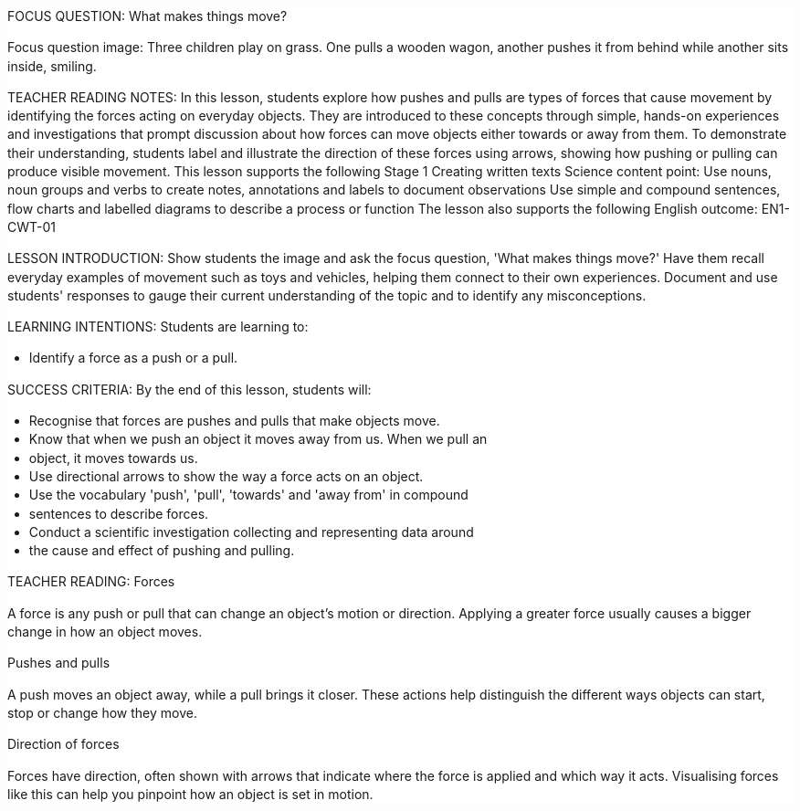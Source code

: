 FOCUS QUESTION: What makes things move?

Focus question image: Three children play on grass. One pulls a wooden wagon, another pushes it from behind while another sits inside, smiling.

TEACHER READING NOTES:
In this lesson, students explore how pushes and pulls are types of forces that cause movement by identifying the forces acting on everyday objects. They are introduced to these concepts through simple, hands-on experiences and investigations that prompt discussion about how forces can move objects either towards or away from them. To demonstrate their understanding, students label and illustrate the direction of these forces using arrows, showing how pushing or pulling can produce visible movement. 
 This lesson supports the following Stage 1 Creating written texts Science content point:  Use nouns, noun groups and verbs to create notes, annotations and labels to document observations Use simple and compound sentences, flow charts and labelled diagrams to describe a process or function 
 The lesson also supports the following English outcome:  EN1-CWT-01

LESSON INTRODUCTION:
Show students the image and ask the focus question, 'What makes things move?'
Have them recall everyday examples of movement such as toys and vehicles,
helping them connect to their own experiences. Document and use students'
responses to gauge their current understanding of the topic and to identify any
misconceptions.

LEARNING INTENTIONS:
Students are learning to:
- Identify a force as a push or a pull.

SUCCESS CRITERIA:
By the end of this lesson, students will:
- Recognise that forces are pushes and pulls that make objects move.
- Know that when we push an object it moves away from us. When we pull an
- object, it moves towards us.
- Use directional arrows to show the way a force acts on an object.
- Use the vocabulary 'push', 'pull', 'towards' and 'away from' in compound
- sentences to describe forces.
- Conduct a scientific investigation collecting and representing data around
- the cause and effect of pushing and pulling.

TEACHER READING:
Forces

A force is any push or pull that can change an object’s motion or direction.
Applying a greater force usually causes a bigger change in how an object moves.

Pushes and pulls

A push moves an object away, while a pull brings it closer. These actions help
distinguish the different ways objects can start, stop or change how they move.

Direction of forces

Forces have direction, often shown with arrows that indicate where the force is
applied and which way it acts. Visualising forces like this can help you
pinpoint how an object is set in motion.
